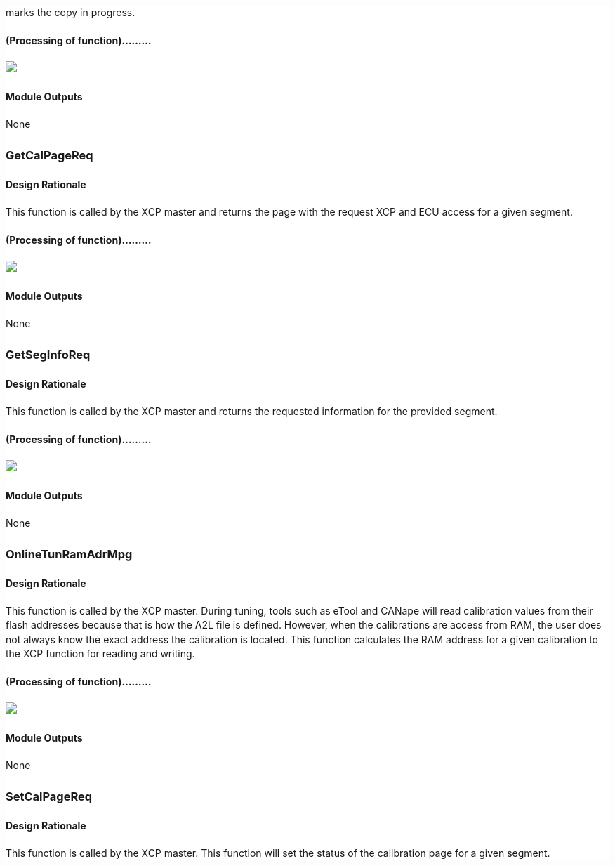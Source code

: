 marks the copy in progress.

####  (Processing of function)………

![](ElectricPowerSteering_RH850_GM_T1XX_website/docs/ES400A_TunSelnMngt_Impl/doc/mediax/media/image6.emf)

#### Module Outputs

None

### GetCalPageReq

#### Design Rationale

This function is called by the XCP master and returns the page with the
request XCP and ECU access for a given segment.

####  (Processing of function)………

![](ElectricPowerSteering_RH850_GM_T1XX_website/docs/ES400A_TunSelnMngt_Impl/doc/mediax/media/image7.emf)

#### Module Outputs

None

### GetSegInfoReq

#### Design Rationale

This function is called by the XCP master and returns the requested
information for the provided segment.

####  (Processing of function)………

![](ElectricPowerSteering_RH850_GM_T1XX_website/docs/ES400A_TunSelnMngt_Impl/doc/mediax/media/image8.emf)

#### Module Outputs

None

### OnlineTunRamAdrMpg

#### Design Rationale

This function is called by the XCP master. During tuning, tools such as
eTool and CANape will read calibration values from their flash addresses
because that is how the A2L file is defined. However, when the
calibrations are access from RAM, the user does not always know the
exact address the calibration is located. This function calculates the
RAM address for a given calibration to the XCP function for reading and
writing.

####  (Processing of function)………

![](ElectricPowerSteering_RH850_GM_T1XX_website/docs/ES400A_TunSelnMngt_Impl/doc/mediax/media/image9.emf)

#### Module Outputs

None

### SetCalPageReq

#### Design Rationale

This function is called by the XCP master. This function will set the
status of the calibration page for a given segment.
